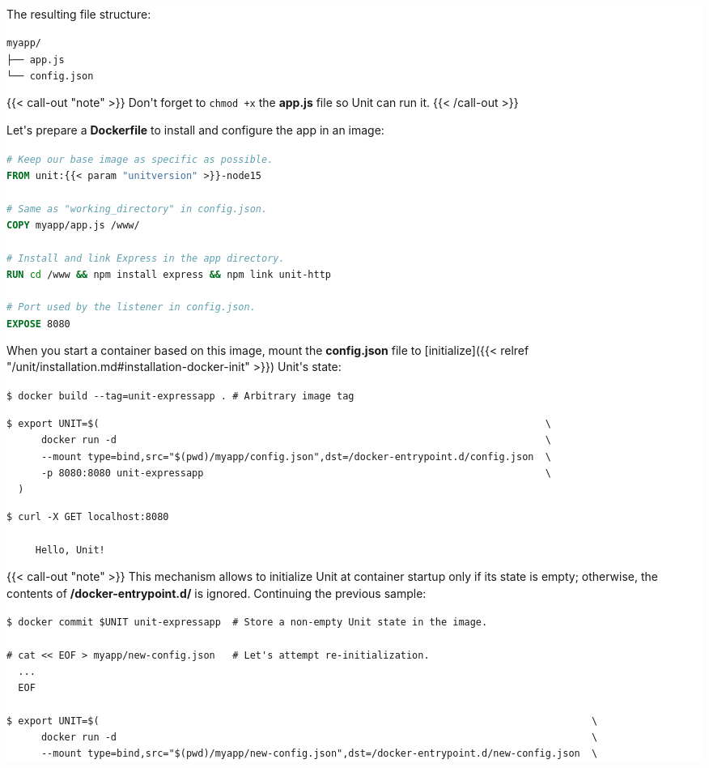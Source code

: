 The resulting file structure:

```none
myapp/
├── app.js
└── config.json
```

{{< call-out "note" >}}
Don't forget to `chmod +x` the **app.js** file so Unit can run it.
{{< /call-out >}}

Let's prepare a **Dockerfile** to install and configure the app in an
image:

```dockerfile
# Keep our base image as specific as possible.
FROM unit:{{< param "unitversion" >}}-node15

# Same as "working_directory" in config.json.
COPY myapp/app.js /www/

# Install and link Express in the app directory.
RUN cd /www && npm install express && npm link unit-http

# Port used by the listener in config.json.
EXPOSE 8080
```

When you start a container based on this image, mount the **config.json** file to
[initialize]({{< relref "/unit/installation.md#installation-docker-init" >}})
Unit's state:

```console
$ docker build --tag=unit-expressapp . # Arbitrary image tag
```

```console
$ export UNIT=$(                                                                             \
      docker run -d                                                                          \
      --mount type=bind,src="$(pwd)/myapp/config.json",dst=/docker-entrypoint.d/config.json  \
      -p 8080:8080 unit-expressapp                                                           \
  )
```

```console
$ curl -X GET localhost:8080

     Hello, Unit!
```

{{< call-out "note" >}}
This mechanism allows to initialize Unit at container startup only if its
state is empty; otherwise, the contents of **/docker-entrypoint.d/** is
ignored. Continuing the previous sample:

```console
$ docker commit $UNIT unit-expressapp  # Store a non-empty Unit state in the image.

# cat << EOF > myapp/new-config.json   # Let's attempt re-initialization.
  ...
  EOF

$ export UNIT=$(                                                                                     \
      docker run -d                                                                                  \
      --mount type=bind,src="$(pwd)/myapp/new-config.json",dst=/docker-entrypoint.d/new-config.json  \
```